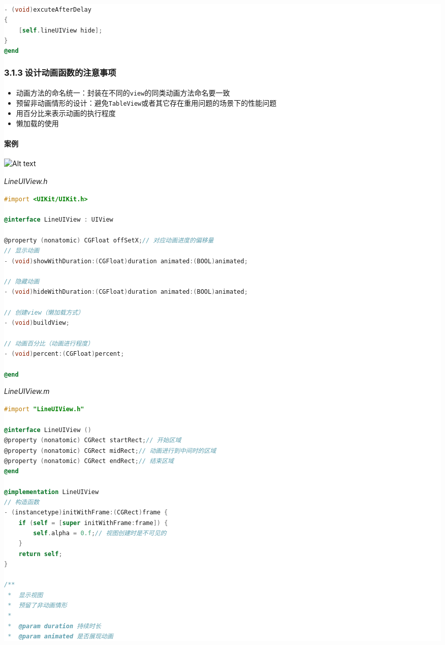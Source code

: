 ```objective-c
- (void)excuteAfterDelay
{
    [self.lineUIView hide];
}
@end
```

### 3.1.3	设计动画函数的注意事项
+ 动画方法的命名统一：封装在不同的`view`的同类动画方法命名要一致
+ 预留非动画情形的设计：避免`TableView`或者其它存在重用问题的场景下的性能问题
+ 用百分比来表示动画的执行程度
+ 懒加载的使用

#### 案例
![Alt text](http://o6ul1xz4z.bkt.clouddn.com/img/JK_IOS_S3_anime.gif)

*LineUIView.h*

```objective-c
#import <UIKit/UIKit.h>

@interface LineUIView : UIView

@property (nonatomic) CGFloat offSetX;// 对应动画进度的偏移量
// 显示动画
- (void)showWithDuration:(CGFloat)duration animated:(BOOL)animated;

// 隐藏动画
- (void)hideWithDuration:(CGFloat)duration animated:(BOOL)animated;

// 创建view（懒加载方式）
- (void)buildView;

// 动画百分比（动画进行程度）
- (void)percent:(CGFloat)percent;

@end
```
*LineUIView.m*

```objective-c
#import "LineUIView.h"

@interface LineUIView ()
@property (nonatomic) CGRect startRect;// 开始区域
@property (nonatomic) CGRect midRect;// 动画进行到中间时的区域
@property (nonatomic) CGRect endRect;// 结束区域
@end

@implementation LineUIView
// 构造函数
- (instancetype)initWithFrame:(CGRect)frame {
    if (self = [super initWithFrame:frame]) {
        self.alpha = 0.f;// 视图创建时是不可见的
    }
    return self;
}

/**
 *  显示视图
 *  预留了非动画情形
 *
 *  @param duration 持续时长
 *  @param animated 是否展现动画
```